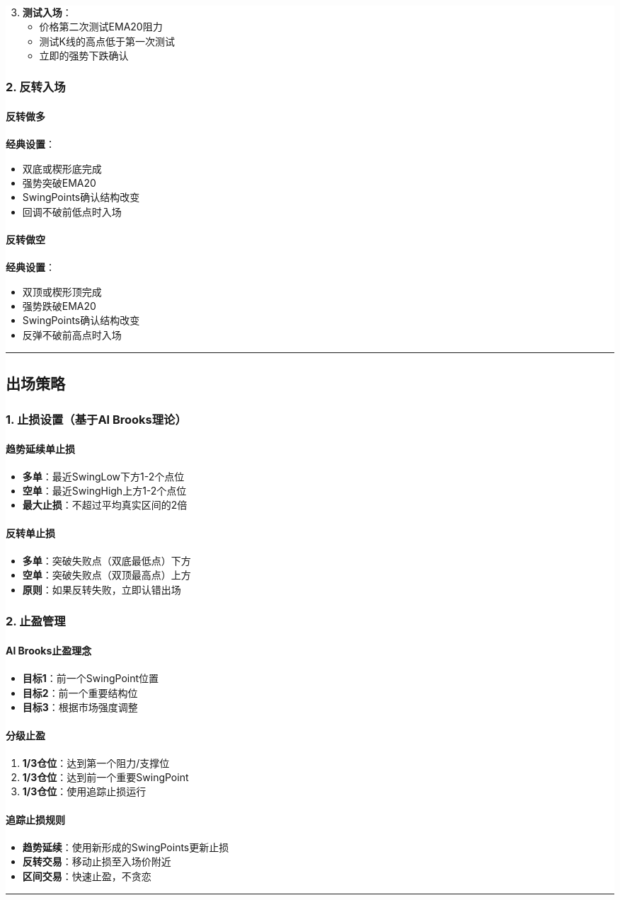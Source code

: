 3. **测试入场**：
   - 价格第二次测试EMA20阻力
   - 测试K线的高点低于第一次测试
   - 立即的强势下跌确认

### 2. 反转入场

#### 反转做多
**经典设置**：
- 双底或楔形底完成
- 强势突破EMA20
- SwingPoints确认结构改变
- 回调不破前低点时入场

#### 反转做空
**经典设置**：
- 双顶或楔形顶完成
- 强势跌破EMA20
- SwingPoints确认结构改变
- 反弹不破前高点时入场

---

## 出场策略

### 1. 止损设置（基于Al Brooks理论）

#### 趋势延续单止损
- **多单**：最近SwingLow下方1-2个点位
- **空单**：最近SwingHigh上方1-2个点位
- **最大止损**：不超过平均真实区间的2倍

#### 反转单止损
- **多单**：突破失败点（双底最低点）下方
- **空单**：突破失败点（双顶最高点）上方
- **原则**：如果反转失败，立即认错出场

### 2. 止盈管理

#### Al Brooks止盈理念
- **目标1**：前一个SwingPoint位置
- **目标2**：前一个重要结构位
- **目标3**：根据市场强度调整

#### 分级止盈
1. **1/3仓位**：达到第一个阻力/支撑位
2. **1/3仓位**：达到前一个重要SwingPoint
3. **1/3仓位**：使用追踪止损运行

#### 追踪止损规则
- **趋势延续**：使用新形成的SwingPoints更新止损
- **反转交易**：移动止损至入场价附近
- **区间交易**：快速止盈，不贪恋

---